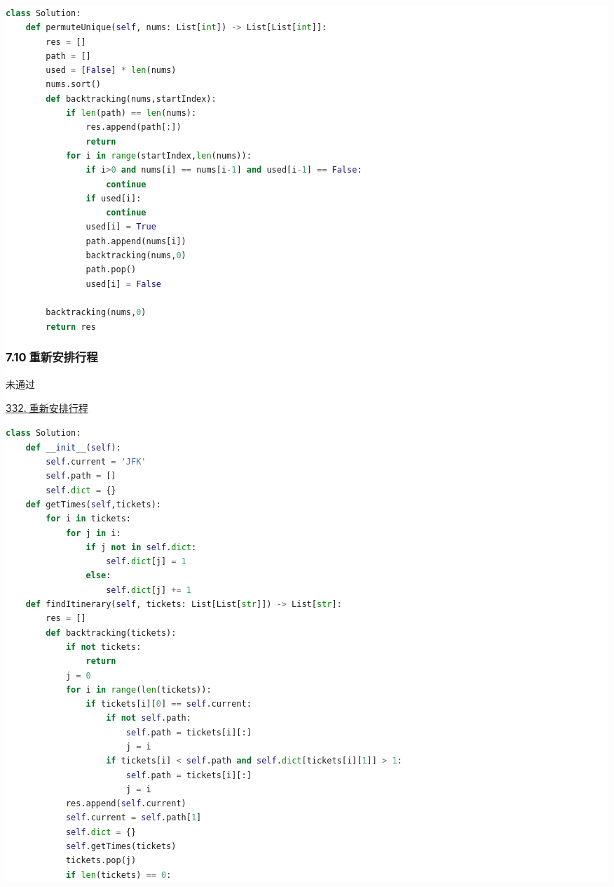 ```python
class Solution:
    def permuteUnique(self, nums: List[int]) -> List[List[int]]:
        res = []
        path = []
        used = [False] * len(nums)
        nums.sort()
        def backtracking(nums,startIndex):
            if len(path) == len(nums):
                res.append(path[:])
                return 
            for i in range(startIndex,len(nums)):
                if i>0 and nums[i] == nums[i-1] and used[i-1] == False:
                    continue
                if used[i]:
                    continue
                used[i] = True
                path.append(nums[i])
                backtracking(nums,0)
                path.pop()
                used[i] = False

        backtracking(nums,0)
        return res
```

### 7.10 重新安排行程

未通过

[332. 重新安排行程](https://leetcode.cn/problems/reconstruct-itinerary/)

```python
class Solution:
    def __init__(self):
        self.current = 'JFK'
        self.path = []
        self.dict = {}
    def getTimes(self,tickets):
        for i in tickets:
            for j in i:
                if j not in self.dict:
                    self.dict[j] = 1
                else:
                    self.dict[j] += 1                
    def findItinerary(self, tickets: List[List[str]]) -> List[str]:
        res = []
        def backtracking(tickets):
            if not tickets:
                return
            j = 0
            for i in range(len(tickets)): 
                if tickets[i][0] == self.current:
                    if not self.path:
                        self.path = tickets[i][:]
                        j = i
                    if tickets[i] < self.path and self.dict[tickets[i][1]] > 1:
                        self.path = tickets[i][:]
                        j = i
            res.append(self.current)
            self.current = self.path[1]
            self.dict = {}
            self.getTimes(tickets)
            tickets.pop(j)
            if len(tickets) == 0:
```